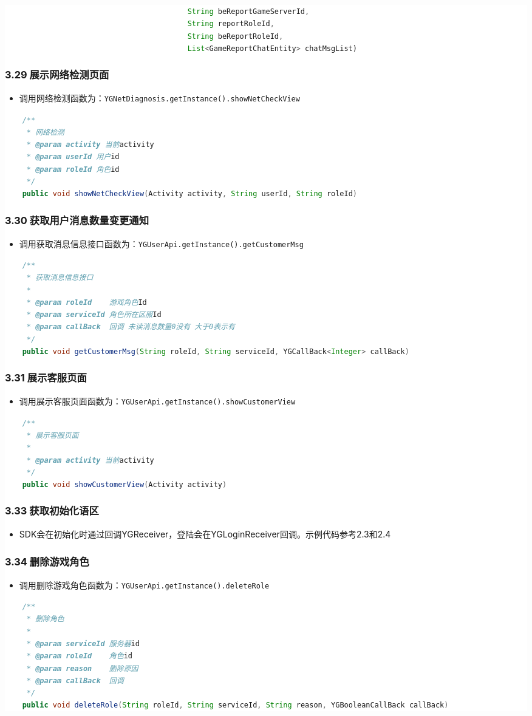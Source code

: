 ``` java 
                                          String beReportGameServerId,
                                          String reportRoleId,
                                          String beReportRoleId,
                                          List<GameReportChatEntity> chatMsgList)
```
### 3.29 展示网络检测页面
- 调用网络检测函数为：`` YGNetDiagnosis.getInstance().showNetCheckView ``
``` java
    /**
     * 网络检测
     * @param activity 当前activity
     * @param userId 用户id
     * @param roleId 角色id
     */
    public void showNetCheckView(Activity activity, String userId, String roleId)
```
### 3.30 获取用户消息数量变更通知
- 调用获取消息信息接口函数为：`` YGUserApi.getInstance().getCustomerMsg ``
``` java
    /**
     * 获取消息信息接口
     *
     * @param roleId    游戏角色Id
     * @param serviceId 角色所在区服Id
     * @param callBack  回调 未读消息数量0没有 大于0表示有
     */
    public void getCustomerMsg(String roleId, String serviceId, YGCallBack<Integer> callBack)
```
### 3.31 展示客服页面
- 调用展示客服页面函数为：`` YGUserApi.getInstance().showCustomerView ``
``` java
    /**
     * 展示客服页面
     *
     * @param activity 当前activity
     */
    public void showCustomerView(Activity activity)
```
### 3.33 获取初始化语区
- SDK会在初始化时通过回调YGReceiver，登陆会在YGLoginReceiver回调。示例代码参考2.3和2.4
### 3.34 删除游戏角色
- 调用删除游戏角色函数为：`` YGUserApi.getInstance().deleteRole ``
``` java
    /**
     * 删除角色
     *
     * @param serviceId 服务器id
     * @param roleId    角色id
     * @param reason    删除原因
     * @param callBack  回调
     */
    public void deleteRole(String roleId, String serviceId, String reason, YGBooleanCallBack callBack)
```
